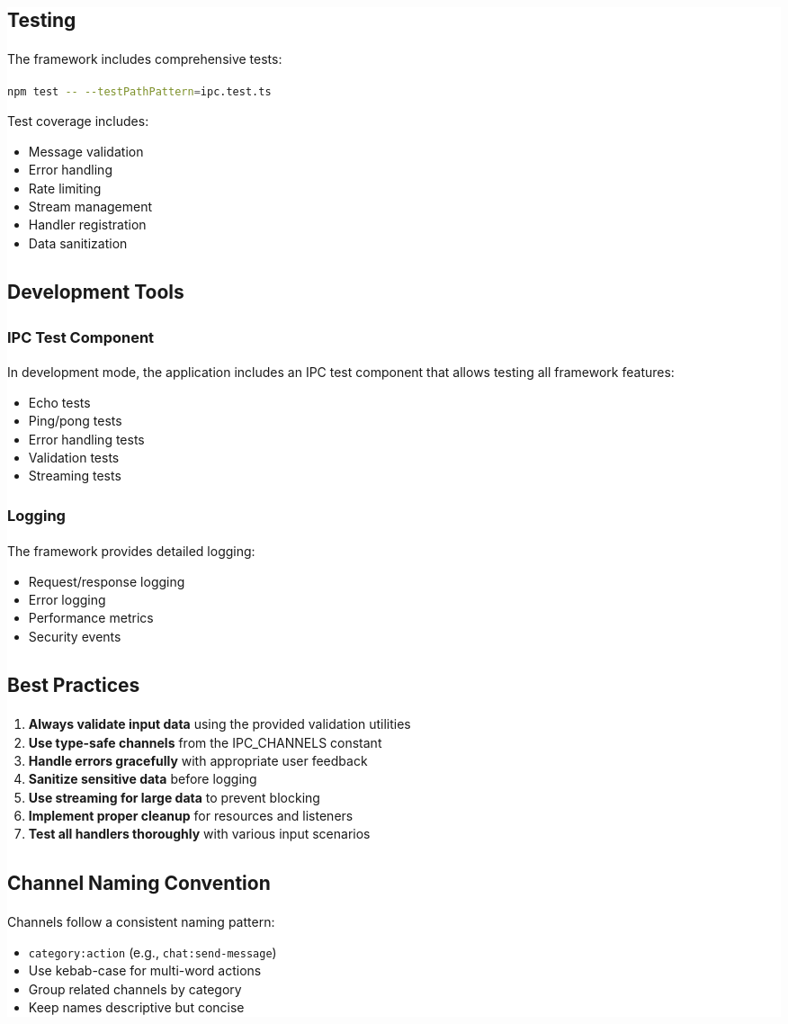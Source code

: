 ## Testing

The framework includes comprehensive tests:

```bash
npm test -- --testPathPattern=ipc.test.ts
```

Test coverage includes:
- Message validation
- Error handling
- Rate limiting
- Stream management
- Handler registration
- Data sanitization

## Development Tools

### IPC Test Component

In development mode, the application includes an IPC test component that allows testing all framework features:

- Echo tests
- Ping/pong tests
- Error handling tests
- Validation tests
- Streaming tests

### Logging

The framework provides detailed logging:
- Request/response logging
- Error logging
- Performance metrics
- Security events

## Best Practices

1. **Always validate input data** using the provided validation utilities
2. **Use type-safe channels** from the IPC_CHANNELS constant
3. **Handle errors gracefully** with appropriate user feedback
4. **Sanitize sensitive data** before logging
5. **Use streaming for large data** to prevent blocking
6. **Implement proper cleanup** for resources and listeners
7. **Test all handlers thoroughly** with various input scenarios

## Channel Naming Convention

Channels follow a consistent naming pattern:
- `category:action` (e.g., `chat:send-message`)
- Use kebab-case for multi-word actions
- Group related channels by category
- Keep names descriptive but concise

